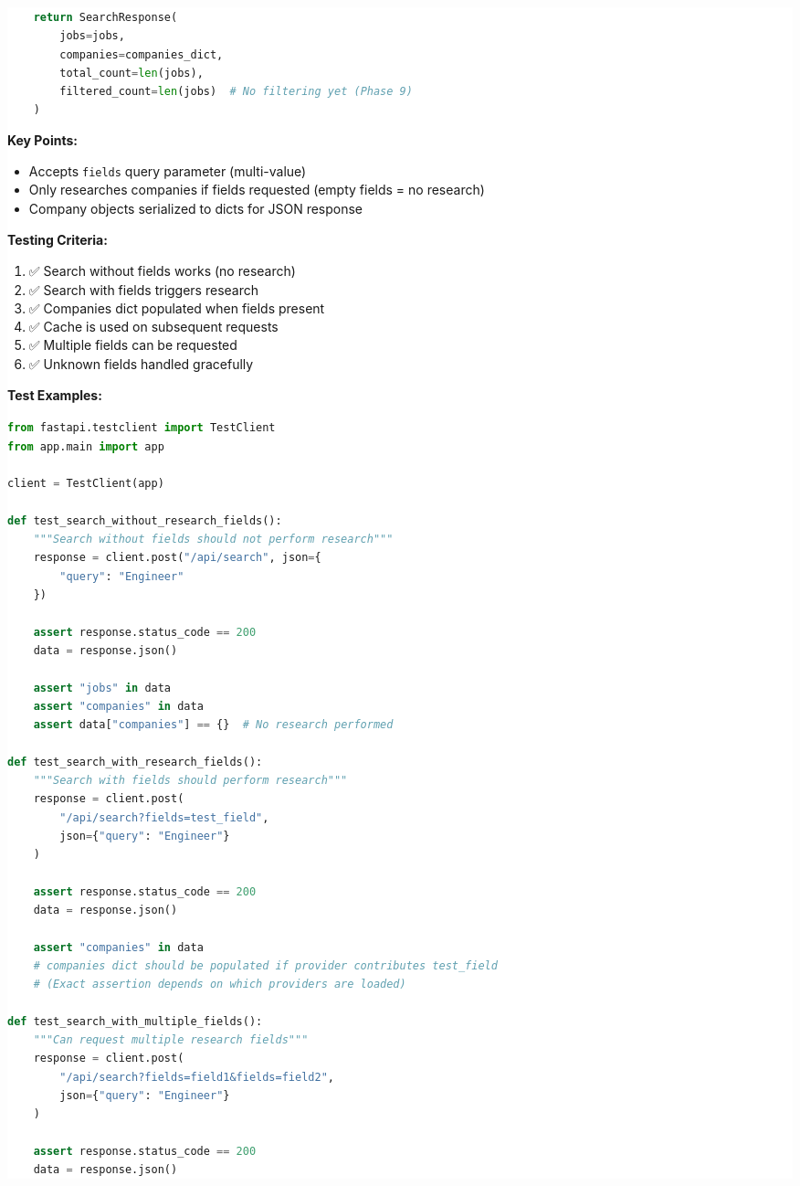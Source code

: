 ```python
    return SearchResponse(
        jobs=jobs,
        companies=companies_dict,
        total_count=len(jobs),
        filtered_count=len(jobs)  # No filtering yet (Phase 9)
    )
```

**Key Points:**
- Accepts `fields` query parameter (multi-value)
- Only researches companies if fields requested (empty fields = no research)
- Company objects serialized to dicts for JSON response

**Testing Criteria:**
1. ✅ Search without fields works (no research)
2. ✅ Search with fields triggers research
3. ✅ Companies dict populated when fields present
4. ✅ Cache is used on subsequent requests
5. ✅ Multiple fields can be requested
6. ✅ Unknown fields handled gracefully

**Test Examples:**
```python
from fastapi.testclient import TestClient
from app.main import app

client = TestClient(app)

def test_search_without_research_fields():
    """Search without fields should not perform research"""
    response = client.post("/api/search", json={
        "query": "Engineer"
    })

    assert response.status_code == 200
    data = response.json()

    assert "jobs" in data
    assert "companies" in data
    assert data["companies"] == {}  # No research performed

def test_search_with_research_fields():
    """Search with fields should perform research"""
    response = client.post(
        "/api/search?fields=test_field",
        json={"query": "Engineer"}
    )

    assert response.status_code == 200
    data = response.json()

    assert "companies" in data
    # companies dict should be populated if provider contributes test_field
    # (Exact assertion depends on which providers are loaded)

def test_search_with_multiple_fields():
    """Can request multiple research fields"""
    response = client.post(
        "/api/search?fields=field1&fields=field2",
        json={"query": "Engineer"}
    )

    assert response.status_code == 200
    data = response.json()
```